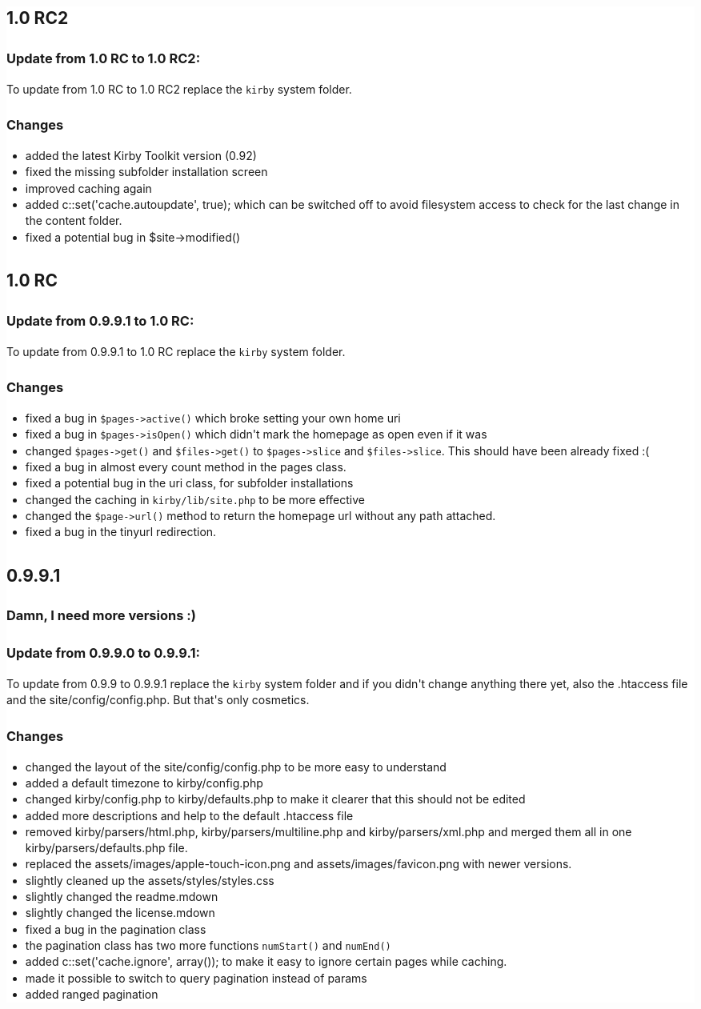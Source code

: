 ## 1.0 RC2

### Update from 1.0 RC to 1.0 RC2:

To update from 1.0 RC to 1.0 RC2 replace the `kirby` system folder.

### Changes

- added the latest Kirby Toolkit version (0.92)
- fixed the missing subfolder installation screen
- improved caching again
- added c::set('cache.autoupdate', true); which can be switched off to avoid filesystem access to check for the last change in the content folder. 
- fixed a potential bug in $site->modified()

## 1.0 RC

### Update from 0.9.9.1 to 1.0 RC:

To update from 0.9.9.1 to 1.0 RC replace the `kirby` system folder.

### Changes

- fixed a bug in `$pages->active()` which broke setting your own home uri
- fixed a bug in `$pages->isOpen()` which didn't mark the homepage as open even if it was
- changed `$pages->get()` and `$files->get()` to `$pages->slice` and `$files->slice`. This should have been already fixed :(
- fixed a bug in almost every count method in the pages class. 
- fixed a potential bug in the uri class, for subfolder installations
- changed the caching in `kirby/lib/site.php` to be more effective
- changed the `$page->url()` method to return the homepage url without any path attached. 
- fixed a bug in the tinyurl redirection. 

## 0.9.9.1

### Damn, I need more versions :)

### Update from 0.9.9.0 to 0.9.9.1:

To update from 0.9.9 to 0.9.9.1 replace the `kirby` system folder and if you didn't change anything there yet, also the .htaccess file and the site/config/config.php. But that's only cosmetics.

### Changes

- changed the layout of the site/config/config.php to be more easy to understand
- added a default timezone to kirby/config.php
- changed kirby/config.php to kirby/defaults.php to make it clearer that this should not be edited
- added more descriptions and help to the default .htaccess file
- removed kirby/parsers/html.php, kirby/parsers/multiline.php and kirby/parsers/xml.php and merged them all in one kirby/parsers/defaults.php file. 
- replaced the assets/images/apple-touch-icon.png and assets/images/favicon.png with newer versions. 
- slightly cleaned up the assets/styles/styles.css
- slightly changed the readme.mdown
- slightly changed the license.mdown
- fixed a bug in the pagination class
- the pagination class has two more functions `numStart()` and `numEnd()`  
- added c::set('cache.ignore', array()); to make it easy to ignore certain pages while caching. 
- made it possible to switch to query pagination instead of params
- added ranged pagination
